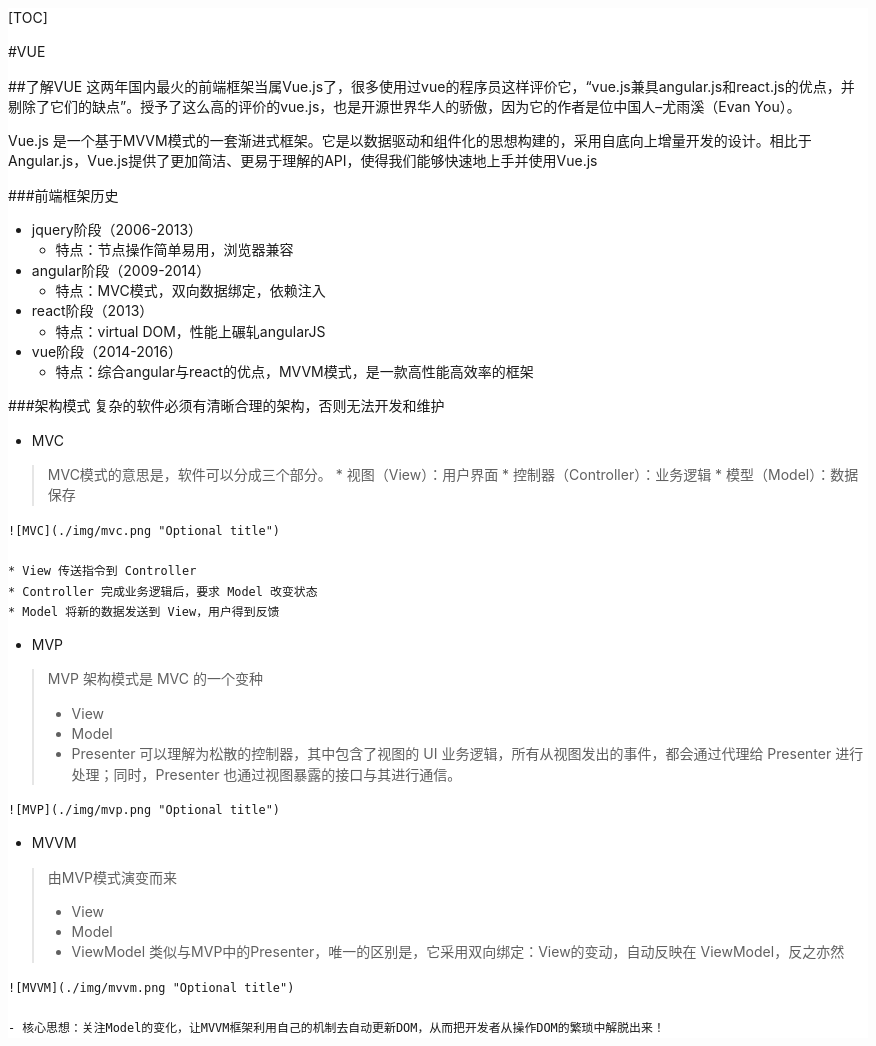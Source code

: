 [TOC]

#VUE

##了解VUE
这两年国内最火的前端框架当属Vue.js了，很多使用过vue的程序员这样评价它，“vue.js兼具angular.js和react.js的优点，并剔除了它们的缺点”。授予了这么高的评价的vue.js，也是开源世界华人的骄傲，因为它的作者是位中国人–尤雨溪（Evan You）。 

Vue.js 是一个基于MVVM模式的一套渐进式框架。它是以数据驱动和组件化的思想构建的，采用自底向上增量开发的设计。相比于Angular.js，Vue.js提供了更加简洁、更易于理解的API，使得我们能够快速地上手并使用Vue.js

###前端框架历史
* jquery阶段（2006-2013）
    - 特点：节点操作简单易用，浏览器兼容
* angular阶段（2009-2014）
    - 特点：MVC模式，双向数据绑定，依赖注入
* react阶段（2013）
    - 特点：virtual DOM，性能上碾轧angularJS
* vue阶段（2014-2016）
    - 特点：综合angular与react的优点，MVVM模式，是一款高性能高效率的框架

###架构模式
复杂的软件必须有清晰合理的架构，否则无法开发和维护

* MVC
>MVC模式的意思是，软件可以分成三个部分。
    * 视图（View）：用户界面
    * 控制器（Controller）：业务逻辑
    * 模型（Model）：数据保存

    ![MVC](./img/mvc.png "Optional title")
    
    * View 传送指令到 Controller
    * Controller 完成业务逻辑后，要求 Model 改变状态
    * Model 将新的数据发送到 View，用户得到反馈

* MVP
> MVP 架构模式是 MVC 的一个变种
> * View
> * Model
> * Presenter 可以理解为松散的控制器，其中包含了视图的 UI 业务逻辑，所有从视图发出的事件，都会通过代理给 Presenter 进行处理；同时，Presenter 也通过视图暴露的接口与其进行通信。

    ![MVP](./img/mvp.png "Optional title")

* MVVM
>由MVP模式演变而来
> * View
> * Model
> * ViewModel  类似与MVP中的Presenter，唯一的区别是，它采用双向绑定：View的变动，自动反映在 ViewModel，反之亦然

    ![MVVM](./img/mvvm.png "Optional title")
    
    - 核心思想：关注Model的变化，让MVVM框架利用自己的机制去自动更新DOM，从而把开发者从操作DOM的繁琐中解脱出来！

